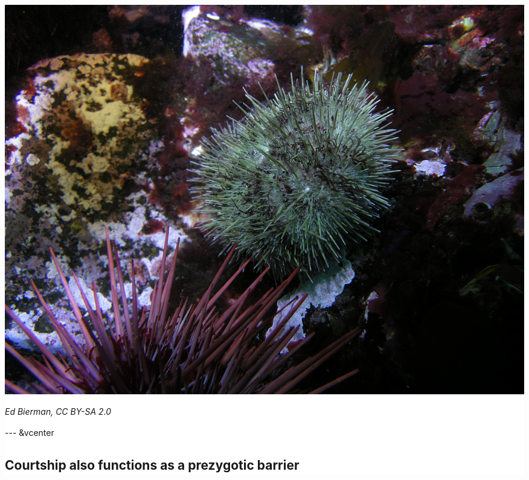 <img src="./assets/img/Strongylocentrotus_franciscanus_&_Strongylocentrotus_droebachiensis.jpg" title="plot of chunk unnamed-chunk-19" alt="plot of chunk unnamed-chunk-19" width="100%" />

*Ed Bierman, CC BY-SA 2.0*

--- &vcenter

## Courtship also functions as a prezygotic barrier

